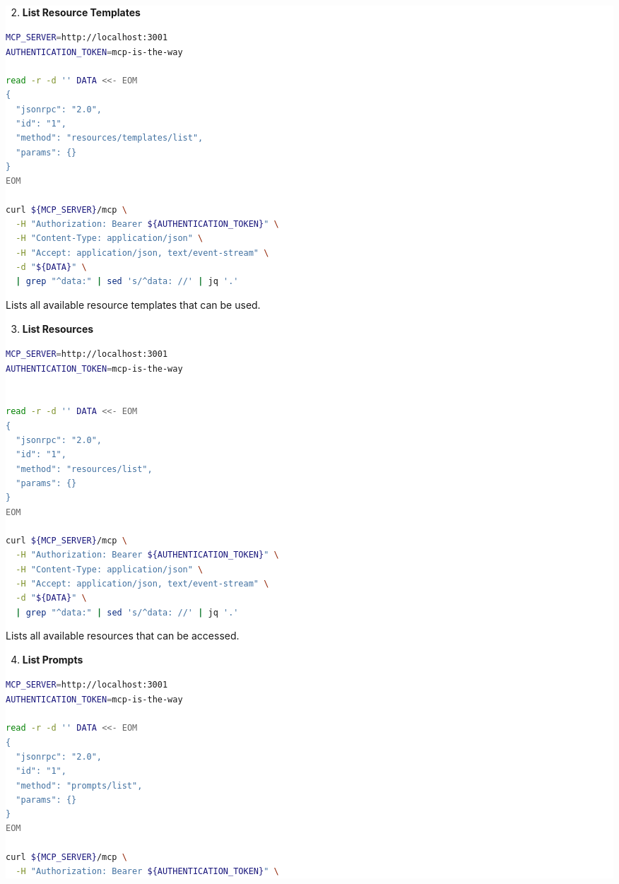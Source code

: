 2. **List Resource Templates**

```bash
MCP_SERVER=http://localhost:3001
AUTHENTICATION_TOKEN=mcp-is-the-way

read -r -d '' DATA <<- EOM
{
  "jsonrpc": "2.0",
  "id": "1",
  "method": "resources/templates/list",
  "params": {}
}
EOM

curl ${MCP_SERVER}/mcp \
  -H "Authorization: Bearer ${AUTHENTICATION_TOKEN}" \
  -H "Content-Type: application/json" \
  -H "Accept: application/json, text/event-stream" \
  -d "${DATA}" \
  | grep "^data:" | sed 's/^data: //' | jq '.'
```

Lists all available resource templates that can be used.

3. **List Resources**

```bash
MCP_SERVER=http://localhost:3001
AUTHENTICATION_TOKEN=mcp-is-the-way


read -r -d '' DATA <<- EOM
{
  "jsonrpc": "2.0",
  "id": "1",
  "method": "resources/list",
  "params": {}
}
EOM

curl ${MCP_SERVER}/mcp \
  -H "Authorization: Bearer ${AUTHENTICATION_TOKEN}" \
  -H "Content-Type: application/json" \
  -H "Accept: application/json, text/event-stream" \
  -d "${DATA}" \
  | grep "^data:" | sed 's/^data: //' | jq '.'
```

Lists all available resources that can be accessed.

4. **List Prompts**

```bash
MCP_SERVER=http://localhost:3001
AUTHENTICATION_TOKEN=mcp-is-the-way

read -r -d '' DATA <<- EOM
{
  "jsonrpc": "2.0",
  "id": "1",
  "method": "prompts/list",
  "params": {}
}
EOM

curl ${MCP_SERVER}/mcp \
  -H "Authorization: Bearer ${AUTHENTICATION_TOKEN}" \
```